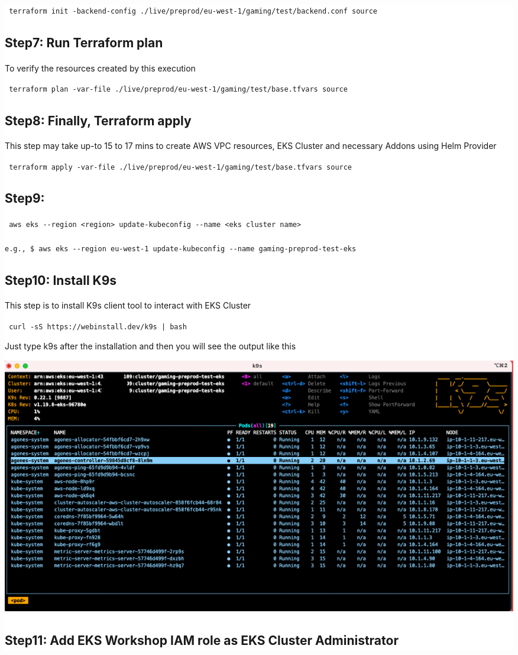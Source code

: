      terraform init -backend-config ./live/preprod/eu-west-1/gaming/test/backend.conf source
    
## Step7: Run Terraform plan 
To verify the resources created by this execution

     terraform plan -var-file ./live/preprod/eu-west-1/gaming/test/base.tfvars source

## Step8: Finally, Terraform apply 
This step may take up-to 15 to 17 mins to create AWS VPC resources, EKS Cluster and necessary Addons using Helm Provider

     terraform apply -var-file ./live/preprod/eu-west-1/gaming/test/base.tfvars source

## Step9: 
     aws eks --region <region> update-kubeconfig --name <eks cluster name>
    
    e.g., $ aws eks --region eu-west-1 update-kubeconfig --name gaming-preprod-test-eks
    
## Step10: Install K9s 
This step is to install K9s client tool to interact with EKS Cluster 

     curl -sS https://webinstall.dev/k9s | bash

Just type k9s after the installation and then you will see the output like this 

       
![Alt Text](../../images/k9s-agones-cluster.png "K9s") 

## Step11: Add EKS Workshop IAM role as EKS Cluster Administrator
    